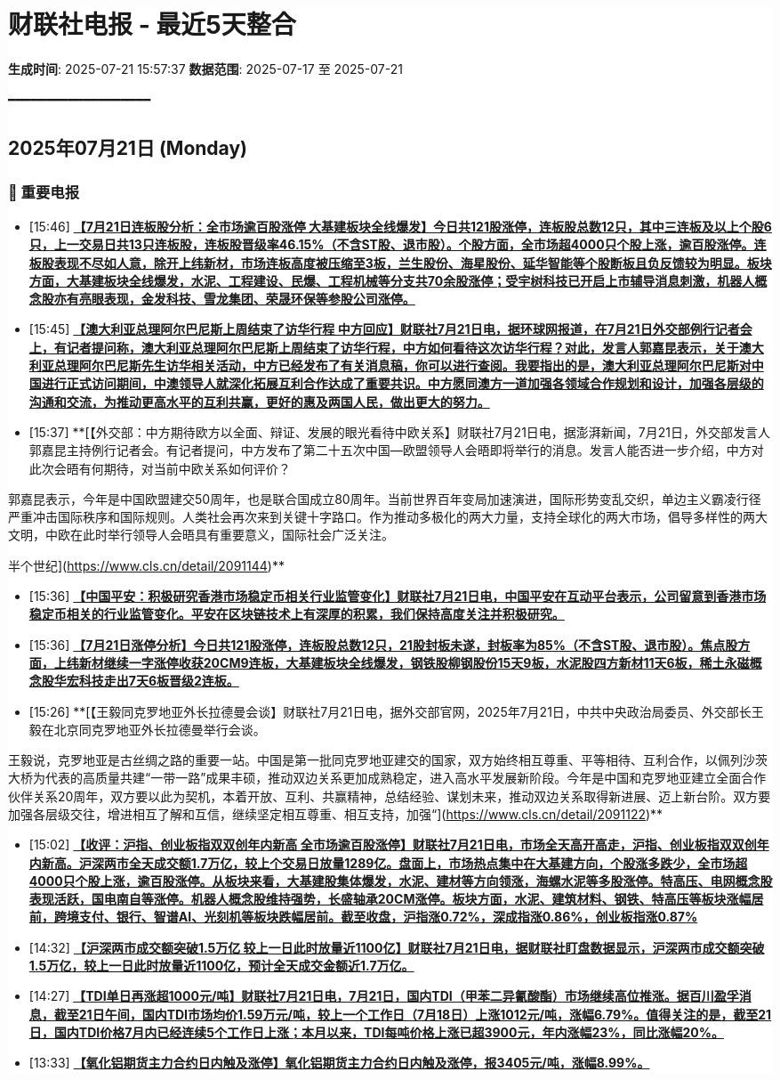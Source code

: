 # 财联社电报 - 最近5天整合

**生成时间**: 2025-07-21 15:57:37
**数据范围**: 2025-07-17 至 2025-07-21

━━━━━━━━━━━━━━━━━━━

## 2025年07月21日 (Monday)

### 🔴 重要电报


  - [15:46] **[【7月21日连板股分析：全市场逾百股涨停 大基建板块全线爆发】今日共121股涨停，连板股总数12只，其中三连板及以上个股6只，上一交易日共13只连板股，连板股晋级率46.15%（不含ST股、退市股）。个股方面，全市场超4000只个股上涨，逾百股涨停。连板股表现不尽如人意，除开上纬新材，市场连板高度被压缩至3板，兰生股份、海星股份、延华智能等个股断板且负反馈较为明显。板块方面，大基建板块全线爆发，水泥、工程建设、民爆、工程机械等分支共70余股涨停；受宇树科技已开启上市辅导消息刺激，机器人概念股亦有亮眼表现，金发科技、雪龙集团、荣晟环保等参股公司涨停。](https://www.cls.cn/detail/2091163)**

  - [15:45] **[【澳大利亚总理阿尔巴尼斯上周结束了访华行程 中方回应】财联社7月21日电，据环球网报道，在7月21日外交部例行记者会上，有记者提问称，澳大利亚总理阿尔巴尼斯上周结束了访华行程，中方如何看待这次访华行程？对此，发言人郭嘉昆表示，关于澳大利亚总理阿尔巴尼斯先生访华相关活动，中方已经发布了有关消息稿，你可以进行查阅。我要指出的是，澳大利亚总理阿尔巴尼斯对中国进行正式访问期间，中澳领导人就深化拓展互利合作达成了重要共识。中方愿同澳方一道加强各领域合作规划和设计，加强各层级的沟通和交流，为推动更高水平的互利共赢，更好的惠及两国人民，做出更大的努力。](https://www.cls.cn/detail/2091158)**

  - [15:37] **[【外交部：中方期待欧方以全面、辩证、发展的眼光看待中欧关系】财联社7月21日电，据澎湃新闻，7月21日，外交部发言人郭嘉昆主持例行记者会。有记者提问，中方发布了第二十五次中国—欧盟领导人会晤即将举行的消息。发言人能否进一步介绍，中方对此次会晤有何期待，对当前中欧关系如何评价？

郭嘉昆表示，今年是中国欧盟建交50周年，也是联合国成立80周年。当前世界百年变局加速演进，国际形势变乱交织，单边主义霸凌行径严重冲击国际秩序和国际规则。人类社会再次来到关键十字路口。作为推动多极化的两大力量，支持全球化的两大市场，倡导多样性的两大文明，中欧在此时举行领导人会晤具有重要意义，国际社会广泛关注。

半个世纪](https://www.cls.cn/detail/2091144)**

  - [15:36] **[【中国平安：积极研究香港市场稳定币相关行业监管变化】财联社7月21日电，中国平安在互动平台表示，公司留意到香港市场稳定币相关的行业监管变化。平安在区块链技术上有深厚的积累，我们保持高度关注并积极研究。](https://www.cls.cn/detail/2091135)**

  - [15:36] **[【7月21日涨停分析】今日共121股涨停，连板股总数12只，21股封板未遂，封板率为85%（不含ST股、退市股）。焦点股方面，上纬新材继续一字涨停收获20CM9连板，大基建板块全线爆发，钢铁股柳钢股份15天9板，水泥股四方新材11天6板，稀土永磁概念股华宏科技走出7天6板晋级2连板。](https://www.cls.cn/detail/2091118)**

  - [15:26] **[【王毅同克罗地亚外长拉德曼会谈】财联社7月21日电，据外交部官网，2025年7月21日，中共中央政治局委员、外交部长王毅在北京同克罗地亚外长拉德曼举行会谈。

王毅说，克罗地亚是古丝绸之路的重要一站。中国是第一批同克罗地亚建交的国家，双方始终相互尊重、平等相待、互利合作，以佩列沙茨大桥为代表的高质量共建“一带一路”成果丰硕，推动双边关系更加成熟稳定，进入高水平发展新阶段。今年是中国和克罗地亚建立全面合作伙伴关系20周年，双方要以此为契机，本着开放、互利、共赢精神，总结经验、谋划未来，推动双边关系取得新进展、迈上新台阶。双方要加强各层级交往，增进相互了解和互信，继续坚定相互尊重、相互支持，加强“](https://www.cls.cn/detail/2091122)**

  - [15:02] **[【收评：沪指、创业板指双双创年内新高 全市场逾百股涨停】财联社7月21日电，市场全天高开高走，沪指、创业板指双双创年内新高。沪深两市全天成交额1.7万亿，较上个交易日放量1289亿。盘面上，市场热点集中在大基建方向，个股涨多跌少，全市场超4000只个股上涨，逾百股涨停。从板块来看，大基建股集体爆发，水泥、建材等方向领涨，海螺水泥等多股涨停。特高压、电网概念股表现活跃，国电南自等涨停。机器人概念股维持强势，长盛轴承20CM涨停。板块方面，水泥、建筑材料、钢铁、特高压等板块涨幅居前，跨境支付、银行、智谱AI、光刻机等板块跌幅居前。截至收盘，沪指涨0.72%，深成指涨0.86%，创业板指涨0.87%](https://www.cls.cn/detail/2091097)**

  - [14:32] **[【沪深两市成交额突破1.5万亿 较上一日此时放量近1100亿】财联社7月21日电，据财联社盯盘数据显示，沪深两市成交额突破1.5万亿，较上一日此时放量近1100亿，预计全天成交金额近1.7万亿。](https://www.cls.cn/detail/2091064)**

  - [14:27] **[【TDI单日再涨超1000元/吨】财联社7月21日电，7月21日，国内TDI（甲苯二异氰酸酯）市场继续高位推涨。据百川盈孚消息，截至21日午间，国内TDI市场均价1.59万元/吨，较上一个工作日（7月18日）上涨1012元/吨，涨幅6.79%。值得关注的是，截至21日，国内TDI价格7月内已经连续5个工作日上涨；本月以来，TDI每吨价格上涨已超3900元，年内涨幅23%，同比涨幅20%。](https://www.cls.cn/detail/2091057)**

  - [13:33] **[【氧化铝期货主力合约日内触及涨停】氧化铝期货主力合约日内触及涨停，报3405元/吨，涨幅8.99%。](https://www.cls.cn/detail/2091004)**

